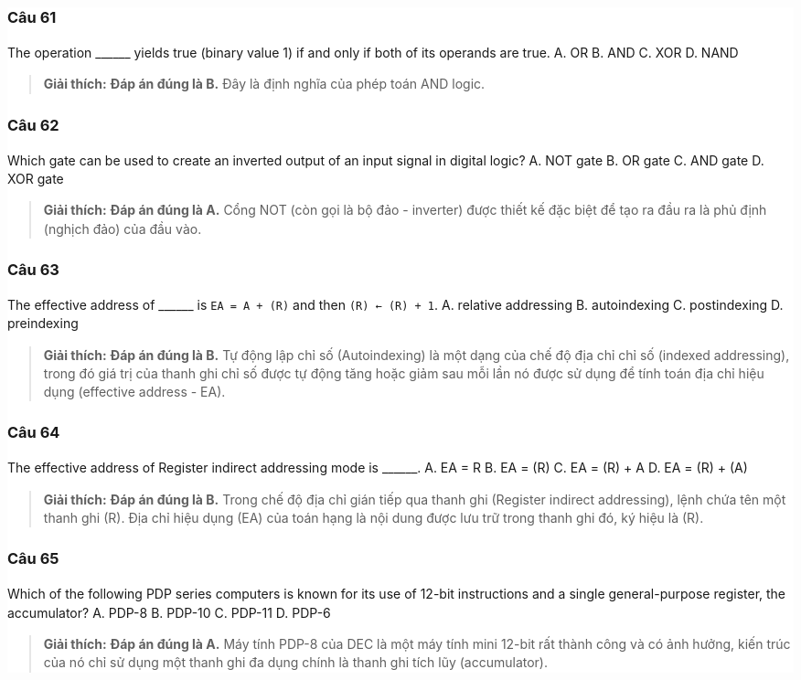 ### Câu 61
The operation \_\_\_\_\_\_ yields true (binary value 1) if and only if both of its operands are true.
A. OR
B. AND
C. XOR
D. NAND
> **Giải thích:**
> **Đáp án đúng là B.** Đây là định nghĩa của phép toán AND logic.

### Câu 62
Which gate can be used to create an inverted output of an input signal in digital logic?
A. NOT gate
B. OR gate
C. AND gate
D. XOR gate
> **Giải thích:**
> **Đáp án đúng là A.** Cổng NOT (còn gọi là bộ đảo - inverter) được thiết kế đặc biệt để tạo ra đầu ra là phủ định (nghịch đảo) của đầu vào.

### Câu 63
The effective address of \_\_\_\_\_\_ is `EA = A + (R)` and then `(R) ← (R) + 1`.
A. relative addressing
B. autoindexing
C. postindexing
D. preindexing
> **Giải thích:**
> **Đáp án đúng là B.** Tự động lập chỉ số (Autoindexing) là một dạng của chế độ địa chỉ chỉ số (indexed addressing), trong đó giá trị của thanh ghi chỉ số được tự động tăng hoặc giảm sau mỗi lần nó được sử dụng để tính toán địa chỉ hiệu dụng (effective address - EA).

### Câu 64
The effective address of Register indirect addressing mode is \_\_\_\_\_\_.
A. EA = R
B. EA = (R)
C. EA = (R) + A
D. EA = (R) + (A)
> **Giải thích:**
> **Đáp án đúng là B.** Trong chế độ địa chỉ gián tiếp qua thanh ghi (Register indirect addressing), lệnh chứa tên một thanh ghi (R). Địa chỉ hiệu dụng (EA) của toán hạng là nội dung được lưu trữ trong thanh ghi đó, ký hiệu là (R).

### Câu 65
Which of the following PDP series computers is known for its use of 12-bit instructions and a single general-purpose register, the accumulator?
A. PDP-8
B. PDP-10
C. PDP-11
D. PDP-6
> **Giải thích:**
> **Đáp án đúng là A.** Máy tính PDP-8 của DEC là một máy tính mini 12-bit rất thành công và có ảnh hưởng, kiến trúc của nó chỉ sử dụng một thanh ghi đa dụng chính là thanh ghi tích lũy (accumulator).

